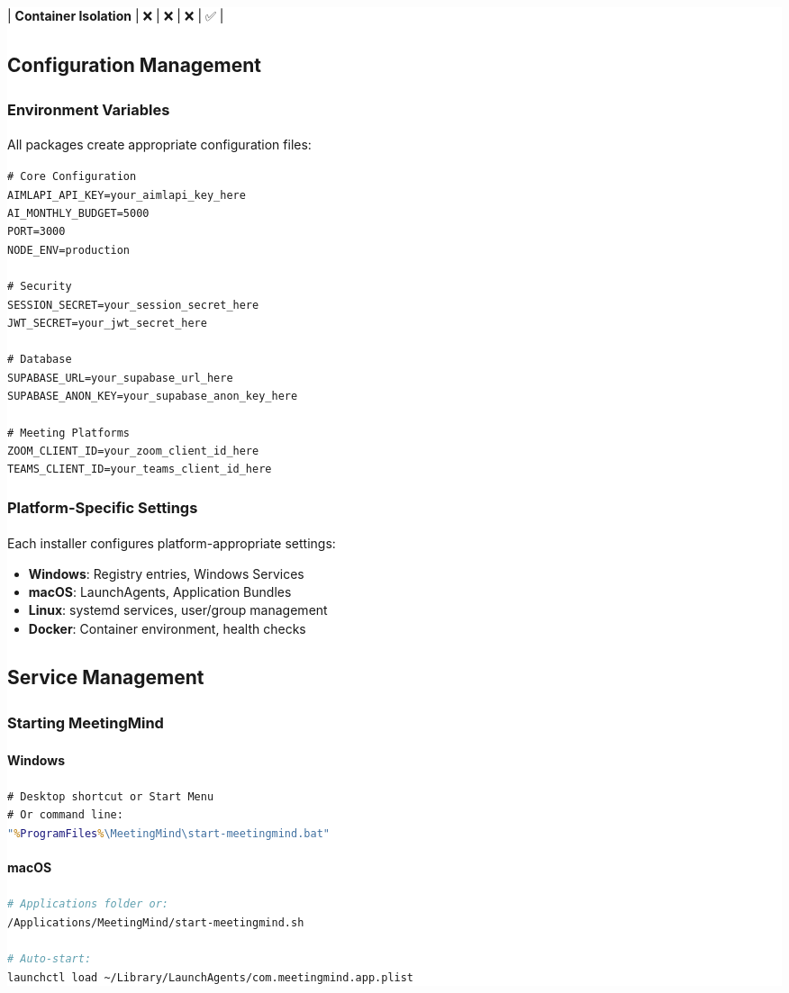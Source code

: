 | **Container Isolation** | ❌ | ❌ | ❌ | ✅ |

## Configuration Management

### Environment Variables
All packages create appropriate configuration files:

```env
# Core Configuration
AIMLAPI_API_KEY=your_aimlapi_key_here
AI_MONTHLY_BUDGET=5000
PORT=3000
NODE_ENV=production

# Security
SESSION_SECRET=your_session_secret_here
JWT_SECRET=your_jwt_secret_here

# Database
SUPABASE_URL=your_supabase_url_here
SUPABASE_ANON_KEY=your_supabase_anon_key_here

# Meeting Platforms
ZOOM_CLIENT_ID=your_zoom_client_id_here
TEAMS_CLIENT_ID=your_teams_client_id_here
```

### Platform-Specific Settings
Each installer configures platform-appropriate settings:
- **Windows**: Registry entries, Windows Services
- **macOS**: LaunchAgents, Application Bundles
- **Linux**: systemd services, user/group management
- **Docker**: Container environment, health checks

## Service Management

### Starting MeetingMind

#### Windows
```cmd
# Desktop shortcut or Start Menu
# Or command line:
"%ProgramFiles%\MeetingMind\start-meetingmind.bat"
```

#### macOS
```bash
# Applications folder or:
/Applications/MeetingMind/start-meetingmind.sh

# Auto-start:
launchctl load ~/Library/LaunchAgents/com.meetingmind.app.plist
```
